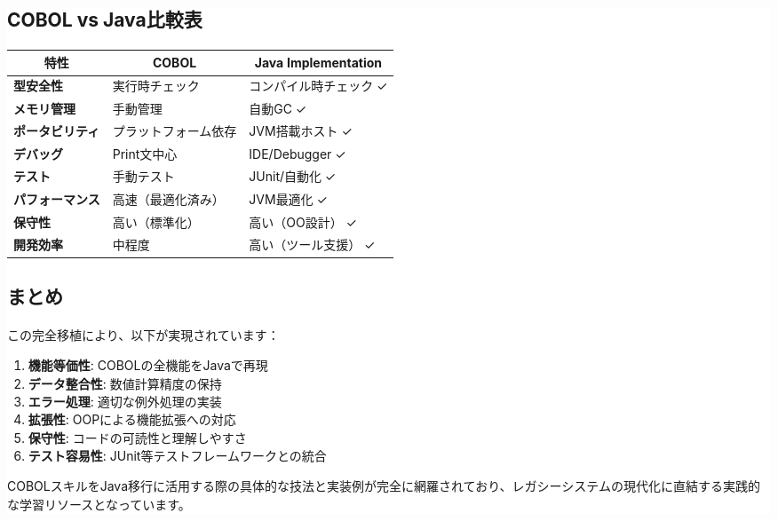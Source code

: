 
## COBOL vs Java比較表

| 特性 | COBOL | Java Implementation |
|------|-------|--------------------|
| **型安全性** | 実行時チェック | コンパイル時チェック ✓ |
| **メモリ管理** | 手動管理 | 自動GC ✓ |
| **ポータビリティ** | プラットフォーム依存 | JVM搭載ホスト ✓ |
| **デバッグ** | Print文中心 | IDE/Debugger ✓ |
| **テスト** | 手動テスト | JUnit/自動化 ✓ |
| **パフォーマンス** | 高速（最適化済み） | JVM最適化 ✓ |
| **保守性** | 高い（標準化） | 高い（OO設計） ✓ |
| **開発効率** | 中程度 | 高い（ツール支援） ✓ |

## まとめ

この完全移植により、以下が実現されています：

1. **機能等価性**: COBOLの全機能をJavaで再現
2. **データ整合性**: 数値計算精度の保持
3. **エラー処理**: 適切な例外処理の実装
4. **拡張性**: OOPによる機能拡張への対応
5. **保守性**: コードの可読性と理解しやすさ
6. **テスト容易性**: JUnit等テストフレームワークとの統合

COBOLスキルをJava移行に活用する際の具体的な技法と実装例が完全に網羅されており、レガシーシステムの現代化に直結する実践的な学習リソースとなっています。
